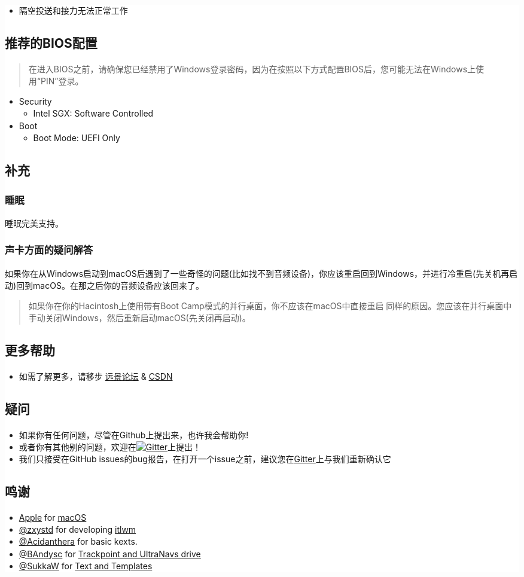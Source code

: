 - 隔空投送和接力无法正常工作

## 推荐的BIOS配置

>在进入BIOS之前，请确保您已经禁用了Windows登录密码，因为在按照以下方式配置BIOS后，您可能无法在Windows上使用“PIN”登录。

- Security
  - Intel SGX: Software Controlled
- Boot
  - Boot Mode: UEFI Only

## 补充

### 睡眠

睡眠完美支持。

### 声卡方面的疑问解答

如果你在从Windows启动到macOS后遇到了一些奇怪的问题(比如找不到音频设备)，你应该重启回到Windows，并进行冷重启(先关机再启动)回到macOS。在那之后你的音频设备应该回来了。

> 如果你在你的Hacintosh上使用带有Boot Camp模式的并行桌面，你不应该在macOS中直接重启
> 同样的原因。您应该在并行桌面中手动关闭Windows，然后重新启动macOS(先关闭再启动)。

## 更多帮助
  - 如需了解更多，请移步 [远景论坛]( http://bbs.pcbeta.com/viewthread-1852139-1-1.html) & [CSDN](https://blog.csdn.net/weixin_45498173/article/details/113092016)

## 疑问
  - 如果你有任何问题，尽管在Github上提出来，也许我会帮助你!
  - 或者你有其他别的问题，欢迎在[![Gitter](https://badges.gitter.im/ThinkpadX390-Opencore-EFI/Hackintosh-ThinkPad.svg)](https://gitter.im/ThinkpadX390-Opencore-EFI/Hackintosh-ThinkPad?utm_source=badge&utm_medium=badge&utm_campaign=pr-badge)上提出！
  - 我们只接受在GitHub issues的bug报告，在打开一个issue之前，建议您在[Gitter](https://gitter.im/ThinkpadX390-Opencore-EFI/Hackintosh-ThinkPad?utm_source=share-link&utm_medium=link&utm_campaign=share-link)上与我们重新确认它
  
## 鸣谢
  - [Apple](https://www.apple.com) for [macOS](https://www.apple.com/macos)
  - [@zxystd](https://github.com/zxystd) for developing [itlwm](https://github.com/OpenIntelWireless/itlwm)
  - [@Acidanthera](https://github.com/acidanthera) for basic kexts.
  - [@BAndysc](https://github.com/BAndysc) for [Trackpoint and UltraNavs drive](https://github.com/BAndysc/VoodooPS2/tree/master)
  - [@SukkaW](https://github.com/SukkaW) for [Text and Templates](https://github.com/SukkaW/ThinkPad-E480-Hackintosh)
